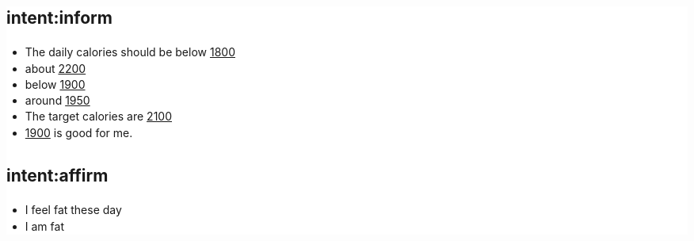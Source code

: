 ## intent:inform
- The daily calories should be below [1800](targetcalories)
- about [2200](targetcalories)
- below [1900](targetcalories)
- around [1950](targetcalories)
- The target calories are [2100](targetcalories)
- [1900](targetcalories) is good for me.

## intent:affirm
- I feel fat these day
- I am fat